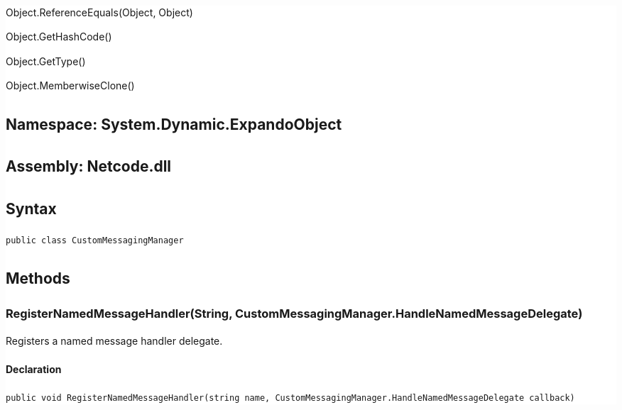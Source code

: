 </div>

<div>

Object.ReferenceEquals(Object, Object)

</div>

<div>

Object.GetHashCode()

</div>

<div>

Object.GetType()

</div>

<div>

Object.MemberwiseClone()

</div>

</div>

## **Namespace**: System.Dynamic.ExpandoObject

## **Assembly**: Netcode.dll

## Syntax

``` lang-csharp
public class CustomMessagingManager
```

## Methods

### RegisterNamedMessageHandler(String, CustomMessagingManager.HandleNamedMessageDelegate)

<div class="markdown level1 summary">

Registers a named message handler delegate.

</div>

<div class="markdown level1 conceptual">

</div>

#### Declaration

``` lang-csharp
public void RegisterNamedMessageHandler(string name, CustomMessagingManager.HandleNamedMessageDelegate callback)
```
